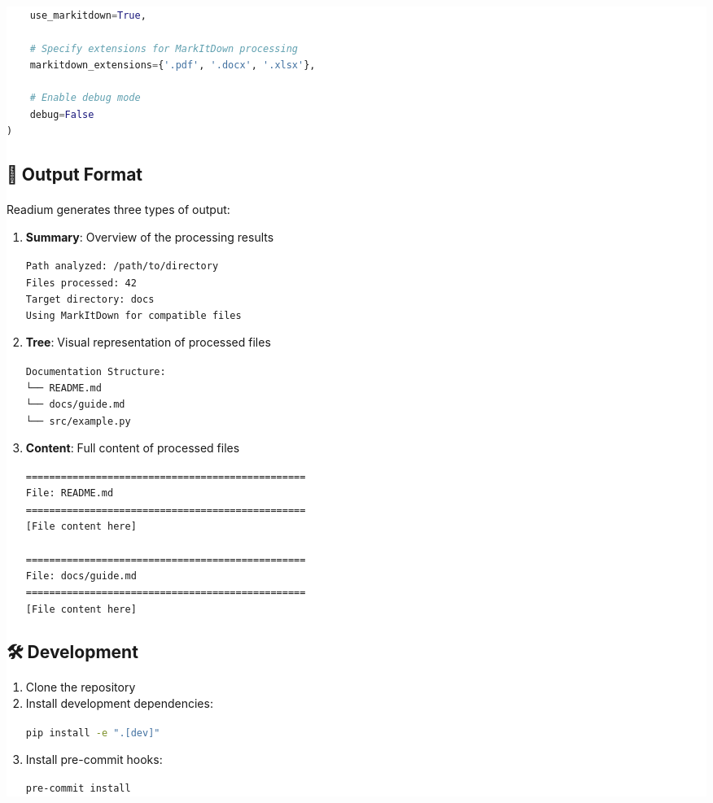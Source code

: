 ```python
    use_markitdown=True,
    
    # Specify extensions for MarkItDown processing
    markitdown_extensions={'.pdf', '.docx', '.xlsx'},
    
    # Enable debug mode
    debug=False
)
```

## 📜 Output Format

Readium generates three types of output:

1. **Summary**: Overview of the processing results
   ```
   Path analyzed: /path/to/directory
   Files processed: 42
   Target directory: docs
   Using MarkItDown for compatible files
   ```

2. **Tree**: Visual representation of processed files
   ```
   Documentation Structure:
   └── README.md
   └── docs/guide.md
   └── src/example.py
   ```

3. **Content**: Full content of processed files
   ```
   ================================================
   File: README.md
   ================================================
   [File content here]

   ================================================
   File: docs/guide.md
   ================================================
   [File content here]
   ```

## 🛠️ Development

1. Clone the repository
2. Install development dependencies:
   ```bash
   pip install -e ".[dev]"
   ```
3. Install pre-commit hooks:
   ```bash
   pre-commit install
   ```
